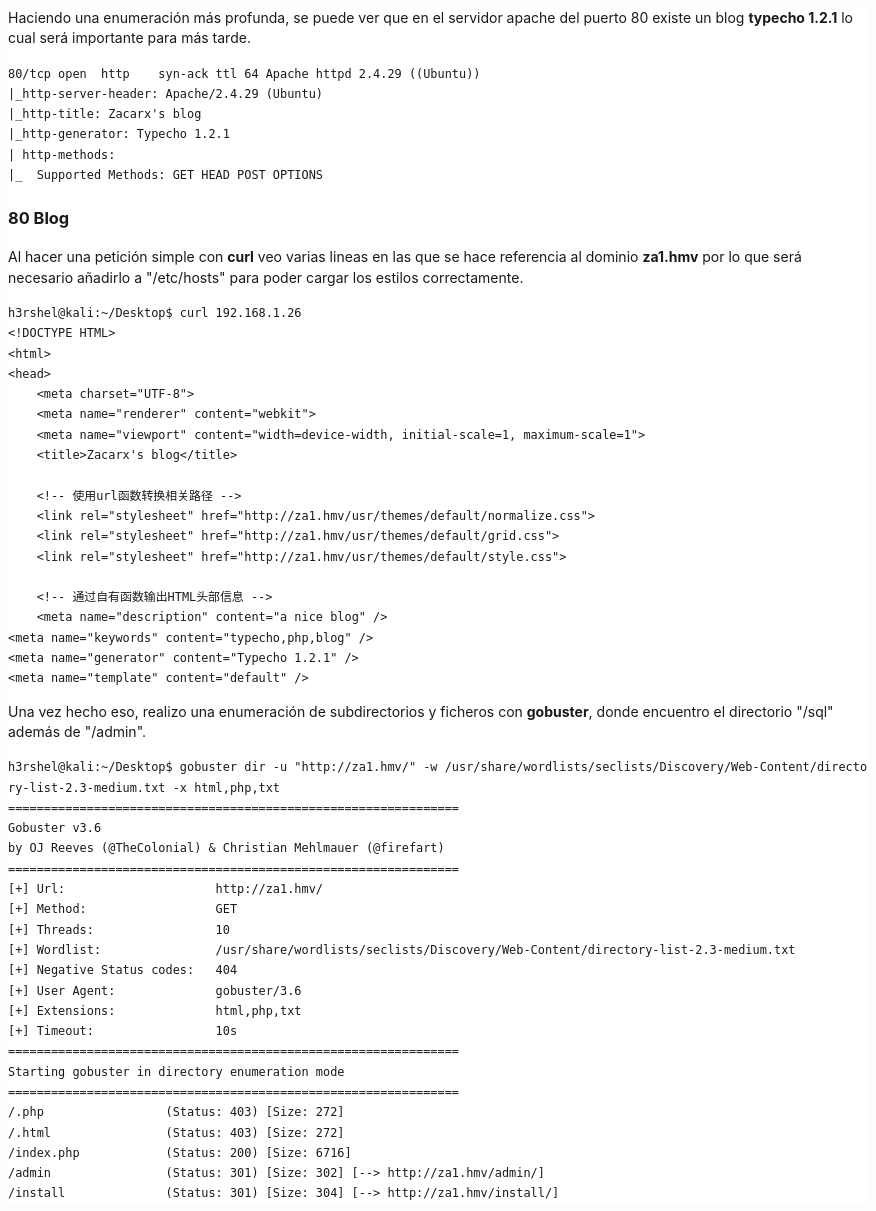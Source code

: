 Haciendo una enumeración más profunda, se puede ver que en el servidor apache del puerto 80 existe un blog **typecho 1.2.1** lo cual será importante para más tarde.

```
80/tcp open  http    syn-ack ttl 64 Apache httpd 2.4.29 ((Ubuntu))
|_http-server-header: Apache/2.4.29 (Ubuntu)
|_http-title: Zacarx's blog
|_http-generator: Typecho 1.2.1
| http-methods: 
|_  Supported Methods: GET HEAD POST OPTIONS
```

### 80 Blog

Al hacer una petición simple con **curl** veo varias lineas en las que se hace referencia al dominio **za1.hmv** por lo que será necesario añadirlo a "/etc/hosts" para poder cargar los estilos correctamente.

```
h3rshel@kali:~/Desktop$ curl 192.168.1.26                            
<!DOCTYPE HTML>
<html>
<head>
    <meta charset="UTF-8">
    <meta name="renderer" content="webkit">
    <meta name="viewport" content="width=device-width, initial-scale=1, maximum-scale=1">
    <title>Zacarx's blog</title>

    <!-- 使用url函数转换相关路径 -->
    <link rel="stylesheet" href="http://za1.hmv/usr/themes/default/normalize.css">
    <link rel="stylesheet" href="http://za1.hmv/usr/themes/default/grid.css">
    <link rel="stylesheet" href="http://za1.hmv/usr/themes/default/style.css">

    <!-- 通过自有函数输出HTML头部信息 -->
    <meta name="description" content="a nice blog" />
<meta name="keywords" content="typecho,php,blog" />
<meta name="generator" content="Typecho 1.2.1" />
<meta name="template" content="default" />
```

Una vez hecho eso, realizo una enumeración de subdirectorios y ficheros con **gobuster**, donde encuentro el directorio "/sql" además de "/admin".

```
h3rshel@kali:~/Desktop$ gobuster dir -u "http://za1.hmv/" -w /usr/share/wordlists/seclists/Discovery/Web-Content/directory-list-2.3-medium.txt -x html,php,txt
===============================================================
Gobuster v3.6
by OJ Reeves (@TheColonial) & Christian Mehlmauer (@firefart)
===============================================================
[+] Url:                     http://za1.hmv/
[+] Method:                  GET
[+] Threads:                 10
[+] Wordlist:                /usr/share/wordlists/seclists/Discovery/Web-Content/directory-list-2.3-medium.txt
[+] Negative Status codes:   404
[+] User Agent:              gobuster/3.6
[+] Extensions:              html,php,txt
[+] Timeout:                 10s
===============================================================
Starting gobuster in directory enumeration mode
===============================================================
/.php                 (Status: 403) [Size: 272]
/.html                (Status: 403) [Size: 272]
/index.php            (Status: 200) [Size: 6716]
/admin                (Status: 301) [Size: 302] [--> http://za1.hmv/admin/]
/install              (Status: 301) [Size: 304] [--> http://za1.hmv/install/]
```